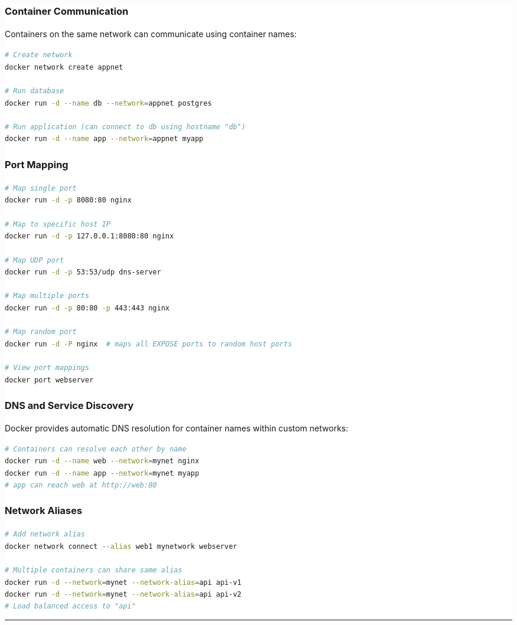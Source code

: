 ```bash
```

### Container Communication

Containers on the same network can communicate using container names:

```bash
# Create network
docker network create appnet

# Run database
docker run -d --name db --network=appnet postgres

# Run application (can connect to db using hostname "db")
docker run -d --name app --network=appnet myapp
```

### Port Mapping

```bash
# Map single port
docker run -d -p 8080:80 nginx

# Map to specific host IP
docker run -d -p 127.0.0.1:8080:80 nginx

# Map UDP port
docker run -d -p 53:53/udp dns-server

# Map multiple ports
docker run -d -p 80:80 -p 443:443 nginx

# Map random port
docker run -d -P nginx  # maps all EXPOSE ports to random host ports

# View port mappings
docker port webserver
```

### DNS and Service Discovery

Docker provides automatic DNS resolution for container names within custom networks:

```bash
# Containers can resolve each other by name
docker run -d --name web --network=mynet nginx
docker run -d --name app --network=mynet myapp
# app can reach web at http://web:80
```

### Network Aliases

```bash
# Add network alias
docker network connect --alias web1 mynetwork webserver

# Multiple containers can share same alias
docker run -d --network=mynet --network-alias=api api-v1
docker run -d --network=mynet --network-alias=api api-v2
# Load balanced access to "api"
```

---